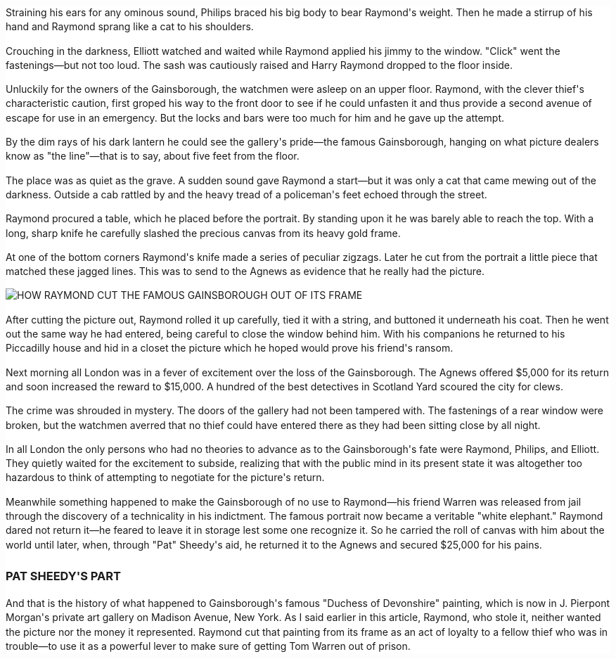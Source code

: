 Straining his ears for any ominous sound, Philips braced his big body to bear Raymond's weight. Then he made a stirrup of his hand and Raymond sprang like a cat to his shoulders.

Crouching in the darkness, Elliott watched and waited while Raymond applied his jimmy to the window. "Click" went the fastenings—but not too loud. The sash was cautiously raised and Harry Raymond dropped to the floor inside.

Unluckily for the owners of the Gainsborough, the watchmen were asleep on an upper floor. Raymond, with the clever thief's characteristic caution, first groped his way to the front door to see if he could unfasten it and thus provide a second avenue of escape for use in an emergency. But the locks and bars were too much for him and he gave up the attempt.

By the dim rays of his dark lantern he could see the gallery's pride—the famous Gainsborough, hanging on what picture dealers know as "the line"—that is to say, about five feet from the floor.

The place was as quiet as the grave. A sudden sound gave Raymond a start—but it was only a cat that came mewing out of the darkness. Outside a cab rattled by and the heavy tread of a policeman's feet echoed through the street.

Raymond procured a table, which he placed before the portrait. By standing upon it he was barely able to reach the top. With a long, sharp knife he carefully slashed the precious canvas from its heavy gold frame.

At one of the bottom corners Raymond's knife made a series of peculiar zigzags. Later he cut from the portrait a little piece that matched these jagged lines. This was to send to the Agnews as evidence that he really had the picture.

![HOW RAYMOND CUT THE FAMOUS GAINSBOROUGH OUT OF ITS FRAME](images/i039.jpg)

After cutting the picture out, Raymond rolled it up carefully, tied it with a string, and buttoned it underneath his coat. Then he went out the same way he had entered, being careful to close the window behind him. With his companions he returned to his Piccadilly house and hid in a closet the picture which he hoped would prove his friend's ransom.

Next morning all London was in a fever of excitement over the loss of the Gainsborough. The Agnews offered $5,000 for its return and soon increased the reward to $15,000. A hundred of the best detectives in Scotland Yard scoured the city for clews.

The crime was shrouded in mystery. The doors of the gallery had not been tampered with. The fastenings of a rear window were broken, but the watchmen averred that no thief could have entered there as they had been sitting close by all night.

In all London the only persons who had no theories to advance as to the Gainsborough's fate were Raymond, Philips, and Elliott. They quietly waited for the excitement to subside, realizing that with the public mind in its present state it was altogether too hazardous to think of attempting to negotiate for the picture's return.

Meanwhile something happened to make the Gainsborough of no use to Raymond—his friend  Warren was released from jail through the discovery of a technicality in his indictment. The famous portrait now became a veritable "white elephant." Raymond dared not return it—he feared to leave it in storage lest some one recognize it. So he carried the roll of canvas with him about the world until later, when, through "Pat" Sheedy's aid, he returned it to the Agnews and secured $25,000 for his pains.

### PAT SHEEDY'S PART

And that is the history of what happened to Gainsborough's famous "Duchess of Devonshire" painting, which is now in J. Pierpont Morgan's private art gallery on Madison Avenue, New York. As I said earlier in this article, Raymond, who stole it, neither wanted the picture nor the money it represented. Raymond cut that painting from its frame as an act of loyalty to a fellow thief who was in trouble—to use it as a powerful lever to make sure of getting Tom Warren out of prison.
